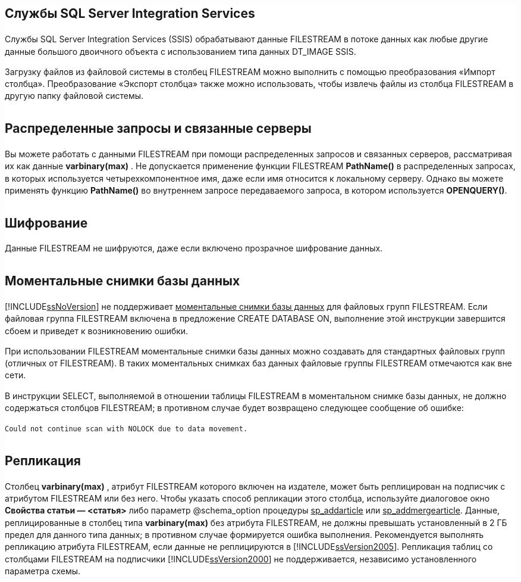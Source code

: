 ##  <a name="ssis"></a> Службы SQL Server Integration Services  
 Службы SQL Server Integration Services (SSIS) обрабатывают данные FILESTREAM в потоке данных как любые другие данные большого двоичного объекта с использованием типа данных DT_IMAGE SSIS.  
  
 Загрузку файлов из файловой системы в столбец FILESTREAM можно выполнить с помощью преобразования «Импорт столбца». Преобразование «Экспорт столбца» также можно использовать, чтобы извлечь файлы из столбца FILESTREAM в другую папку файловой системы.  
  
##  <a name="distqueries"></a> Распределенные запросы и связанные серверы  
 Вы можете работать с данными FILESTREAM при помощи распределенных запросов и связанных серверов, рассматривая их как данные **varbinary(max)** . Не допускается применение функции FILESTREAM **PathName()** в распределенных запросах, в которых используется четырехкомпонентное имя, даже если имя относится к локальному серверу. Однако вы можете применять функцию **PathName()** во внутреннем запросе передаваемого запроса, в котором используется **OPENQUERY()**.  
  
##  <a name="encryption"></a> Шифрование  
 Данные FILESTREAM не шифруются, даже если включено прозрачное шифрование данных.  
  
##  <a name="DatabaseSnapshot"></a> Моментальные снимки базы данных  
 [!INCLUDE[ssNoVersion](../../includes/ssnoversion-md.md)] не поддерживает [моментальные снимки базы данных](../../relational-databases/databases/database-snapshots-sql-server.md) для файловых групп FILESTREAM. Если файловая группа FILESTREAM включена в предложение CREATE DATABASE ON, выполнение этой инструкции завершится сбоем и приведет к возникновению ошибки.  
  
 При использовании FILESTREAM моментальные снимки базы данных можно создавать для стандартных файловых групп (отличных от FILESTREAM). В таких моментальных снимках баз данных файловые группы FILESTREAM отмечаются как вне сети.  
  
 В инструкции SELECT, выполняемой в отношении таблицы FILESTREAM в моментальном снимке базы данных, не должно содержаться столбцов FILESTREAM; в противном случае будет возвращено следующее сообщение об ошибке:  
  
 `Could not continue scan with NOLOCK due to data movement.`  
  
##  <a name="Replication"></a> Репликация  
 Столбец **varbinary(max)** , атрибут FILESTREAM которого включен на издателе, может быть реплицирован на подписчик с атрибутом FILESTREAM или без него. Чтобы указать способ репликации этого столбца, используйте диалоговое окно **Свойства статьи — \<статья>** либо параметр @schema_option процедуры [sp_addarticle](../../relational-databases/system-stored-procedures/sp-addarticle-transact-sql.md) или [sp_addmergearticle](../../relational-databases/system-stored-procedures/sp-addmergearticle-transact-sql.md). Данные, реплицированные в столбец типа **varbinary(max)** без атрибута FILESTREAM, не должны превышать установленный в 2 ГБ предел для данного типа данных; в противном случае формируется ошибка выполнения. Рекомендуется выполнять репликацию атрибута FILESTREAM, если данные не реплицируются в [!INCLUDE[ssVersion2005](../../includes/ssversion2005-md.md)]. Репликация таблиц со столбцами FILESTREAM на подписчики [!INCLUDE[ssVersion2000](../../includes/ssversion2000-md.md)] не поддерживается, независимо установленного параметра схемы.  
  